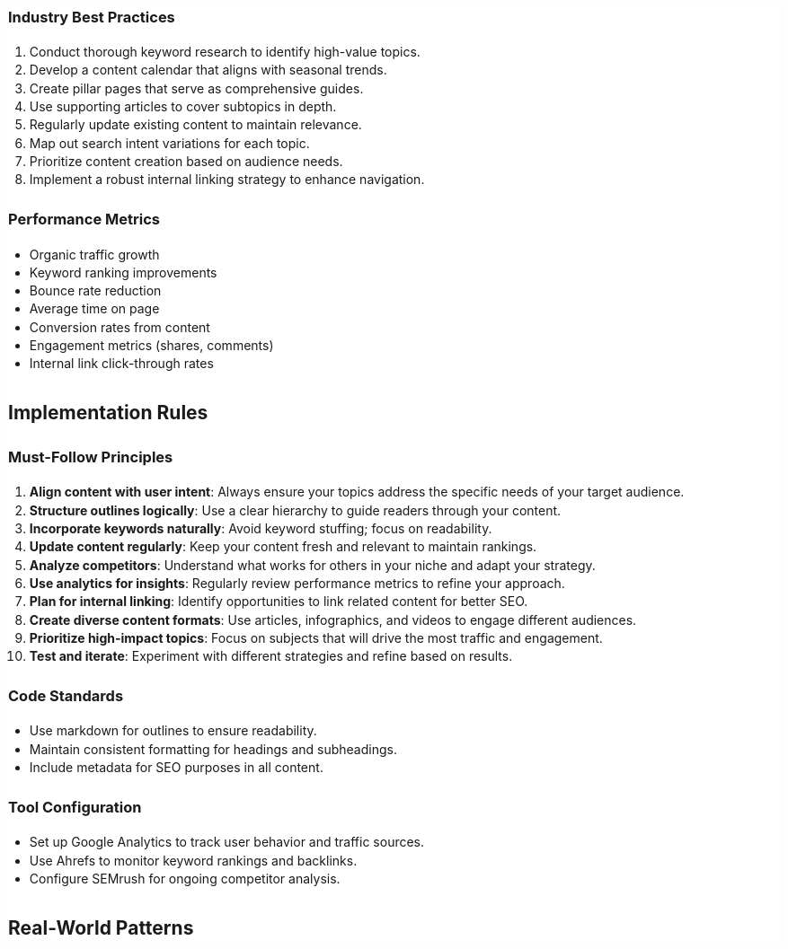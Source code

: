 ### Industry Best Practices
1. Conduct thorough keyword research to identify high-value topics.
2. Develop a content calendar that aligns with seasonal trends.
3. Create pillar pages that serve as comprehensive guides.
4. Use supporting articles to cover subtopics in depth.
5. Regularly update existing content to maintain relevance.
6. Map out search intent variations for each topic.
7. Prioritize content creation based on audience needs.
8. Implement a robust internal linking strategy to enhance navigation.

### Performance Metrics
- Organic traffic growth
- Keyword ranking improvements
- Bounce rate reduction
- Average time on page
- Conversion rates from content
- Engagement metrics (shares, comments)
- Internal link click-through rates

## Implementation Rules

### Must-Follow Principles
1. **Align content with user intent**: Always ensure your topics address the specific needs of your target audience.
2. **Structure outlines logically**: Use a clear hierarchy to guide readers through your content.
3. **Incorporate keywords naturally**: Avoid keyword stuffing; focus on readability.
4. **Update content regularly**: Keep your content fresh and relevant to maintain rankings.
5. **Analyze competitors**: Understand what works for others in your niche and adapt your strategy.
6. **Use analytics for insights**: Regularly review performance metrics to refine your approach.
7. **Plan for internal linking**: Identify opportunities to link related content for better SEO.
8. **Create diverse content formats**: Use articles, infographics, and videos to engage different audiences.
9. **Prioritize high-impact topics**: Focus on subjects that will drive the most traffic and engagement.
10. **Test and iterate**: Experiment with different strategies and refine based on results.

### Code Standards
- Use markdown for outlines to ensure readability.
- Maintain consistent formatting for headings and subheadings.
- Include metadata for SEO purposes in all content.

### Tool Configuration
- Set up Google Analytics to track user behavior and traffic sources.
- Use Ahrefs to monitor keyword rankings and backlinks.
- Configure SEMrush for ongoing competitor analysis.

## Real-World Patterns
